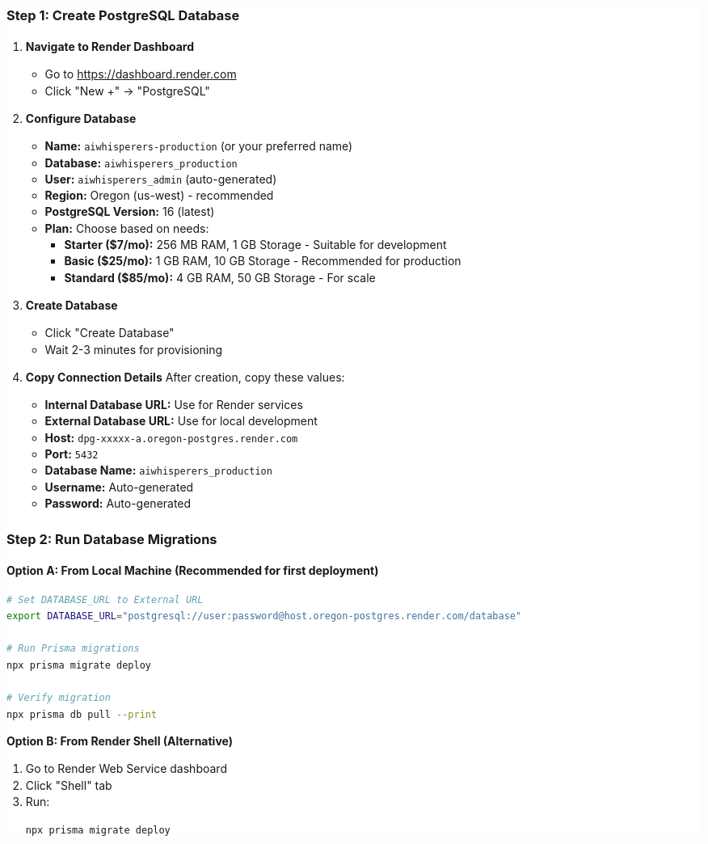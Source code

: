 ### Step 1: Create PostgreSQL Database

1. **Navigate to Render Dashboard**
   - Go to https://dashboard.render.com
   - Click "New +" → "PostgreSQL"

2. **Configure Database**
   - **Name:** `aiwhisperers-production` (or your preferred name)
   - **Database:** `aiwhisperers_production`
   - **User:** `aiwhisperers_admin` (auto-generated)
   - **Region:** Oregon (us-west) - recommended
   - **PostgreSQL Version:** 16 (latest)
   - **Plan:** Choose based on needs:
     - **Starter ($7/mo):** 256 MB RAM, 1 GB Storage - Suitable for development
     - **Basic ($25/mo):** 1 GB RAM, 10 GB Storage - Recommended for production
     - **Standard ($85/mo):** 4 GB RAM, 50 GB Storage - For scale

3. **Create Database**
   - Click "Create Database"
   - Wait 2-3 minutes for provisioning

4. **Copy Connection Details**
   After creation, copy these values:
   - **Internal Database URL:** Use for Render services
   - **External Database URL:** Use for local development
   - **Host:** `dpg-xxxxx-a.oregon-postgres.render.com`
   - **Port:** `5432`
   - **Database Name:** `aiwhisperers_production`
   - **Username:** Auto-generated
   - **Password:** Auto-generated

### Step 2: Run Database Migrations

**Option A: From Local Machine (Recommended for first deployment)**

```bash
# Set DATABASE_URL to External URL
export DATABASE_URL="postgresql://user:password@host.oregon-postgres.render.com/database"

# Run Prisma migrations
npx prisma migrate deploy

# Verify migration
npx prisma db pull --print
```

**Option B: From Render Shell (Alternative)**

1. Go to Render Web Service dashboard
2. Click "Shell" tab
3. Run:
   ```bash
   npx prisma migrate deploy
   ```
